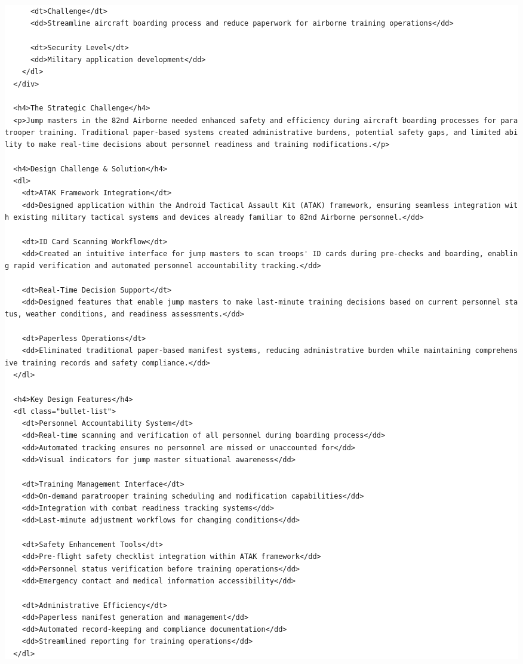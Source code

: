          <dt>Challenge</dt>
          <dd>Streamline aircraft boarding process and reduce paperwork for airborne training operations</dd>
          
          <dt>Security Level</dt>
          <dd>Military application development</dd>
        </dl>
      </div>

      <h4>The Strategic Challenge</h4>
      <p>Jump masters in the 82nd Airborne needed enhanced safety and efficiency during aircraft boarding processes for paratrooper training. Traditional paper-based systems created administrative burdens, potential safety gaps, and limited ability to make real-time decisions about personnel readiness and training modifications.</p>

      <h4>Design Challenge & Solution</h4>
      <dl>
        <dt>ATAK Framework Integration</dt>
        <dd>Designed application within the Android Tactical Assault Kit (ATAK) framework, ensuring seamless integration with existing military tactical systems and devices already familiar to 82nd Airborne personnel.</dd>
        
        <dt>ID Card Scanning Workflow</dt>
        <dd>Created an intuitive interface for jump masters to scan troops' ID cards during pre-checks and boarding, enabling rapid verification and automated personnel accountability tracking.</dd>
        
        <dt>Real-Time Decision Support</dt>
        <dd>Designed features that enable jump masters to make last-minute training decisions based on current personnel status, weather conditions, and readiness assessments.</dd>
        
        <dt>Paperless Operations</dt>
        <dd>Eliminated traditional paper-based manifest systems, reducing administrative burden while maintaining comprehensive training records and safety compliance.</dd>
      </dl>

      <h4>Key Design Features</h4>
      <dl class="bullet-list">
        <dt>Personnel Accountability System</dt>
        <dd>Real-time scanning and verification of all personnel during boarding process</dd>
        <dd>Automated tracking ensures no personnel are missed or unaccounted for</dd>
        <dd>Visual indicators for jump master situational awareness</dd>
        
        <dt>Training Management Interface</dt>
        <dd>On-demand paratrooper training scheduling and modification capabilities</dd>
        <dd>Integration with combat readiness tracking systems</dd>
        <dd>Last-minute adjustment workflows for changing conditions</dd>
        
        <dt>Safety Enhancement Tools</dt>
        <dd>Pre-flight safety checklist integration within ATAK framework</dd>
        <dd>Personnel status verification before training operations</dd>
        <dd>Emergency contact and medical information accessibility</dd>
        
        <dt>Administrative Efficiency</dt>
        <dd>Paperless manifest generation and management</dd>
        <dd>Automated record-keeping and compliance documentation</dd>
        <dd>Streamlined reporting for training operations</dd>
      </dl>
